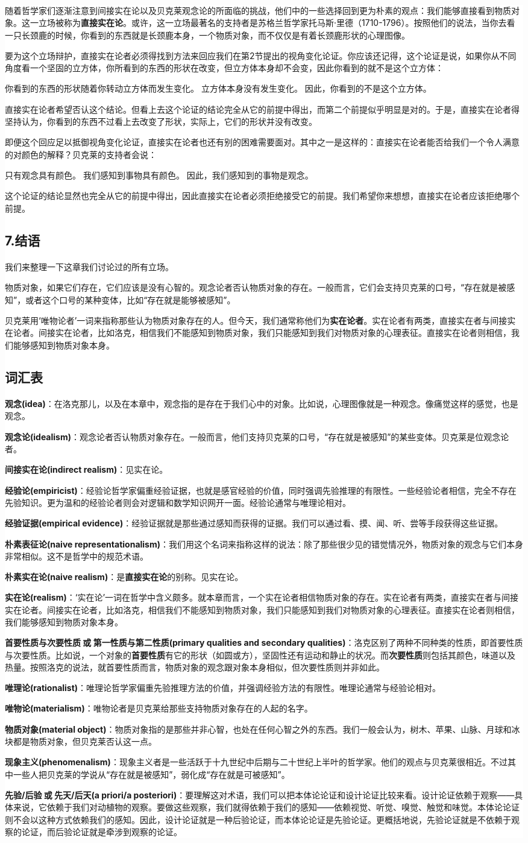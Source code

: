随着哲学家们逐渐注意到间接实在论以及贝克莱观念论的所面临的挑战，他们中的一些选择回到更为朴素的观点：我们能够直接看到物质对象。这一立场被称为**直接实在论**。或许，这一立场最著名的支持者是苏格兰哲学家托马斯·里德（1710-1796）。按照他们的说法，当你去看一只长颈鹿的时候，你看到的东西就是长颈鹿本身，一个物质对象，而不仅仅是有着长颈鹿形状的心理图像。

要为这个立场辩护，直接实在论者必须得找到方法来回应我们在第2节提出的视角变化论证。你应该还记得，这个论证是说，如果你从不同角度看一个坚固的立方体，你所看到的东西的形状在改变，但立方体本身却不会变，因此你看到的就不是这个立方体：

你看到的东西的形状随着你转动立方体而发生变化。 立方体本身没有发生变化。 因此，你看到的不是这个立方体。

直接实在论者希望否认这个结论。但看上去这个论证的结论完全从它的前提中得出，而第二个前提似乎明显是对的。于是，直接实在论者得坚持认为，你看到的东西不过看上去改变了形状，实际上，它们的形状并没有改变。

即便这个回应足以抵御视角变化论证，直接实在论者也还有别的困难需要面对。其中之一是这样的：直接实在论者能否给我们一个令人满意的对颜色的解释？贝克莱的支持者会说：

只有观念具有颜色。 我们感知到事物具有颜色。 因此，我们感知到的事物是观念。

这个论证的结论显然也完全从它的前提中得出，因此直接实在论者必须拒绝接受它的前提。我们希望你来想想，直接实在论者应该拒绝哪个前提。

## 7.结语

我们来整理一下这章我们讨论过的所有立场。

物质对象，如果它们存在，它们应该是没有心智的。观念论者否认物质对象的存在。一般而言，它们会支持贝克莱的口号，“存在就是被感知”，或者这个口号的某种变体，比如“存在就是能够被感知”。

贝克莱用‘唯物论者’一词来指称那些认为物质对象存在的人。但今天，我们通常称他们为**实在论者**。实在论者有两类，直接实在者与间接实在论者。间接实在论者，比如洛克，相信我们不能感知到物质对象，我们只能感知到我们对物质对象的心理表征。直接实在论者则相信，我们能够感知到物质对象本身。

## 词汇表

**观念\(idea\)**：在洛克那儿，以及在本章中，观念指的是存在于我们心中的对象。比如说，心理图像就是一种观念。像痛觉这样的感觉，也是观念。

**观念论\(idealism\)**：观念论者否认物质对象存在。一般而言，他们支持贝克莱的口号，“存在就是被感知”的某些变体。贝克莱是位观念论者。

**间接实在论\(indirect realism\)**：见实在论。

**经验论\(empiricist\)**：经验论哲学家偏重经验证据，也就是感官经验的价值，同时强调先验推理的有限性。一些经验论者相信，完全不存在先验知识。更为温和的经验论者则会对逻辑和数学知识网开一面。经验论通常与唯理论相对。

**经验证据\(empirical evidence\)**：经验证据就是那些通过感知而获得的证据。我们可以通过看、摸、闻、听、尝等手段获得这些证据。

**朴素表征论\(naive representationalism\)**：我们用这个名词来指称这样的说法：除了那些很少见的错觉情况外，物质对象的观念与它们本身非常相似。这不是哲学中的规范术语。

**朴素实在论\(naive realism\)**：是**直接实在论**的别称。见实在论。

**实在论\(realism\)**：‘实在论’一词在哲学中含义颇多。就本章而言，一个实在论者相信物质对象的存在。实在论者有两类，直接实在者与间接实在论者。间接实在论者，比如洛克，相信我们不能感知到物质对象，我们只能感知到我们对物质对象的心理表征。直接实在论者则相信，我们能够感知到物质对象本身。

**首要性质与次要性质 或 第一性质与第二性质\(primary qualities and secondary qualities\)**：洛克区别了两种不同种类的性质，即首要性质与次要性质。比如说，一个对象的**首要性质**有它的形状（如圆或方），坚固性还有运动和静止的状况。而**次要性质**则包括其颜色，味道以及热量。按照洛克的说法，就首要性质而言，物质对象的观念跟对象本身相似，但次要性质则并非如此。

**唯理论\(rationalist\)**：唯理论哲学家偏重先验推理方法的价值，并强调经验方法的有限性。唯理论通常与经验论相对。

**唯物论\(materialism\)**：唯物论者是贝克莱给那些支持物质对象存在的人起的名字。

**物质对象\(material object\)**：物质对象指的是那些并非心智，也处在任何心智之外的东西。我们一般会认为，树木、苹果、山脉、月球和冰块都是物质对象，但贝克莱否认这一点。

**现象主义\(phenomenalism\)**：现象主义者是一些活跃于十九世纪中后期与二十世纪上半叶的哲学家。他们的观点与贝克莱很相近。不过其中一些人把贝克莱的学说从“存在就是被感知”，弱化成“存在就是可被感知”。

**先验/后验 或 先天/后天\(a priori/a posteriori\)**：要理解这对术语，我们可以把本体论论证和设计论证比较来看。设计论证依赖于观察——具体来说，它依赖于我们对动植物的观察。要做这些观察，我们就得依赖于我们的感知——依赖视觉、听觉、嗅觉、触觉和味觉。本体论论证则不会以这种方式依赖我们的感知。因此，设计论证就是一种后验论证，而本体论论证是先验论证。更概括地说，先验论证就是不依赖于观察的论证，而后验论证就是牵涉到观察的论证。
